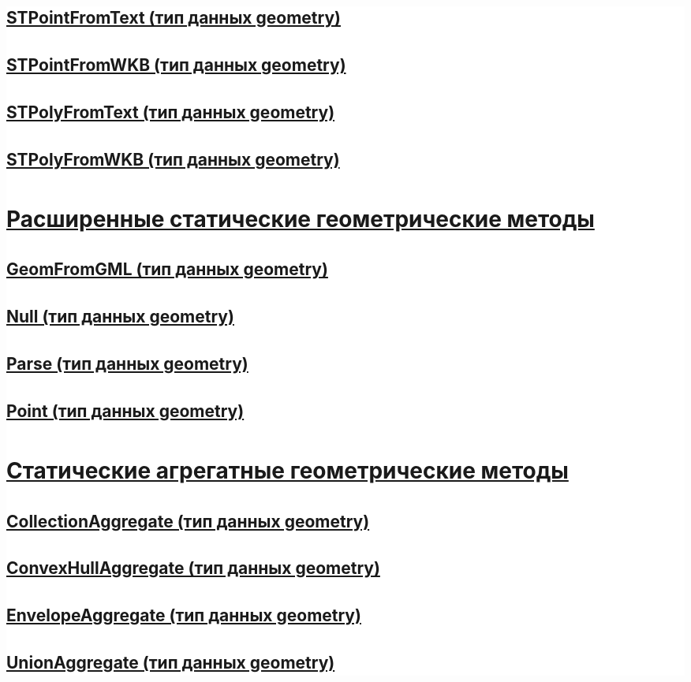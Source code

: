 ## [STPointFromText (тип данных geometry)](stpointfromtext-geometry-data-type.md)  
## [STPointFromWKB (тип данных geometry)](stpointfromwkb-geometry-data-type.md)  
## [STPolyFromText (тип данных geometry)](stpolyfromtext-geometry-data-type.md)  
## [STPolyFromWKB (тип данных geometry)](stpolyfromwkb-geometry-data-type.md)  

# [Расширенные статические геометрические методы](extended-static-geometry-methods.md)  
## [GeomFromGML (тип данных geometry)](geomfromgml-geometry-data-type.md)  
## [Null (тип данных geometry)](null-geometry-data-type.md)  
## [Parse (тип данных geometry)](parse-geometry-data-type.md)  
## [Point (тип данных geometry)](point-geometry-data-type.md)  

# [Статические агрегатные геометрические методы](static-aggregate-geometry-methods.md)  
## [CollectionAggregate (тип данных geometry)](collectionaggregate-geometry-data-type.md)  
## [ConvexHullAggregate (тип данных geometry)](convexhullaggregate-geometry-data-type.md)  
## [EnvelopeAggregate (тип данных geometry)](envelopeaggregate-geometry-data-type.md)  
## [UnionAggregate (тип данных geometry)](unionaggregate-geometry-data-type.md)  
